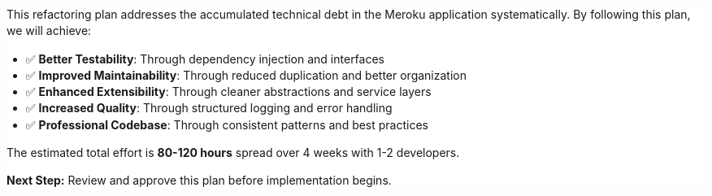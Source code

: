 This refactoring plan addresses the accumulated technical debt in the Meroku application systematically. By following this plan, we will achieve:

- ✅ **Better Testability**: Through dependency injection and interfaces
- ✅ **Improved Maintainability**: Through reduced duplication and better organization
- ✅ **Enhanced Extensibility**: Through cleaner abstractions and service layers
- ✅ **Increased Quality**: Through structured logging and error handling
- ✅ **Professional Codebase**: Through consistent patterns and best practices

The estimated total effort is **80-120 hours** spread over 4 weeks with 1-2 developers.

**Next Step:** Review and approve this plan before implementation begins.
